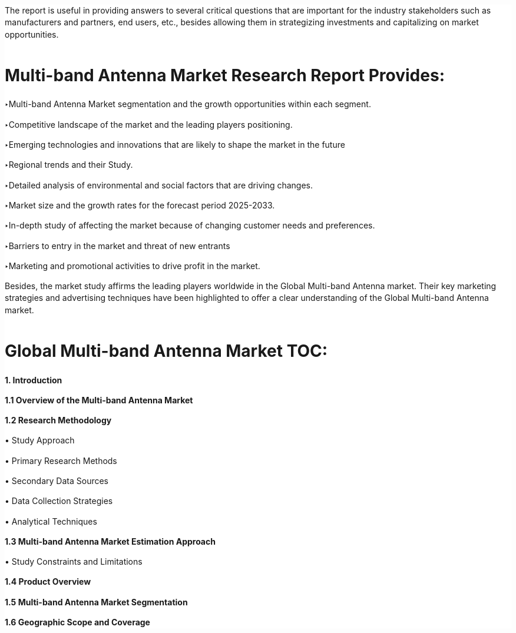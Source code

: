 The report is useful in providing answers to several critical questions that are important for the industry stakeholders such as manufacturers and partners, end users, etc., besides allowing them in strategizing investments and capitalizing on market opportunities.

# <strong>Multi-band Antenna Market Research Report Provides:</strong>

<strong>‣</strong>Multi-band Antenna Market segmentation and the growth opportunities within each segment.

<strong>‣</strong>Competitive landscape of the market and the leading players positioning.

<strong>‣</strong>Emerging technologies and innovations that are likely to shape the market in the future

<strong>‣</strong>Regional trends and their Study.

<strong>‣</strong>Detailed analysis of environmental and social factors that are driving changes.

<strong>‣</strong>Market size and the growth rates for the forecast period 2025-2033.

<strong>‣</strong>In-depth study of affecting the market because of changing customer needs and preferences.

<strong>‣</strong>Barriers to entry in the market and threat of new entrants

<strong>‣</strong>Marketing and promotional activities to drive profit in the market.

Besides, the market study affirms the leading players worldwide in the Global Multi-band Antenna market. Their key marketing strategies and advertising techniques have been highlighted to offer a clear understanding of the Global Multi-band Antenna market.

# <strong>Global Multi-band Antenna Market TOC:</strong>

<strong>1. Introduction</strong>

<strong>1.1 Overview of the Multi-band Antenna Market</strong>

<strong>1.2 Research Methodology</strong>

• Study Approach

• Primary Research Methods

• Secondary Data Sources

• Data Collection Strategies

• Analytical Techniques

<strong>1.3 Multi-band Antenna Market Estimation Approach</strong>

• Study Constraints and Limitations

<strong>1.4 Product Overview</strong>

<strong>1.5 Multi-band Antenna Market Segmentation</strong>

<strong>1.6 Geographic Scope and Coverage</strong>
